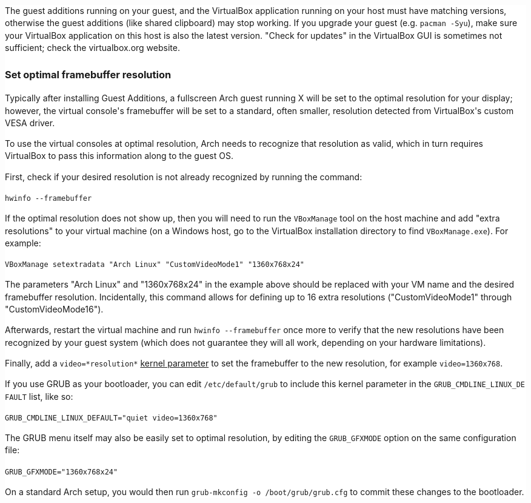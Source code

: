 The guest additions running on your guest, and the VirtualBox application running on your host must have matching versions, otherwise the guest additions (like shared clipboard) may stop working. If you upgrade your guest (e.g. `pacman -Syu`), make sure your VirtualBox application on this host is also the latest version. "Check for updates" in the VirtualBox GUI is sometimes not sufficient; check the virtualbox.org website.

### Set optimal framebuffer resolution

Typically after installing Guest Additions, a fullscreen Arch guest running X will be set to the optimal resolution for your display; however, the virtual console's framebuffer will be set to a standard, often smaller, resolution detected from VirtualBox's custom VESA driver.

To use the virtual consoles at optimal resolution, Arch needs to recognize that resolution as valid, which in turn requires VirtualBox to pass this information along to the guest OS.

First, check if your desired resolution is not already recognized by running the command:

```
hwinfo --framebuffer

```

If the optimal resolution does not show up, then you will need to run the `VBoxManage` tool on the host machine and add "extra resolutions" to your virtual machine (on a Windows host, go to the VirtualBox installation directory to find `VBoxManage.exe`). For example:

```
VBoxManage setextradata "Arch Linux" "CustomVideoMode1" "1360x768x24"

```

The parameters "Arch Linux" and "1360x768x24" in the example above should be replaced with your VM name and the desired framebuffer resolution. Incidentally, this command allows for defining up to 16 extra resolutions ("CustomVideoMode1" through "CustomVideoMode16").

Afterwards, restart the virtual machine and run `hwinfo --framebuffer` once more to verify that the new resolutions have been recognized by your guest system (which does not guarantee they will all work, depending on your hardware limitations).

Finally, add a `video=*resolution*` [kernel parameter](/index.php/Kernel_parameter "Kernel parameter") to set the framebuffer to the new resolution, for example `video=1360x768`.

If you use GRUB as your bootloader, you can edit `/etc/default/grub` to include this kernel parameter in the `GRUB_CMDLINE_LINUX_DEFAULT` list, like so:

```
GRUB_CMDLINE_LINUX_DEFAULT="quiet video=1360x768"

```

The GRUB menu itself may also be easily set to optimal resolution, by editing the `GRUB_GFXMODE` option on the same configuration file:

```
GRUB_GFXMODE="1360x768x24"

```

On a standard Arch setup, you would then run `grub-mkconfig -o /boot/grub/grub.cfg` to commit these changes to the bootloader.
